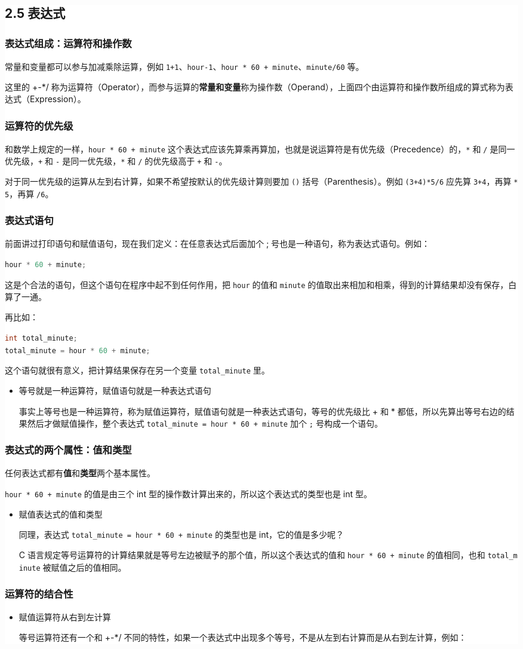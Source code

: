 </span>

## 2.5 表达式

### 表达式组成：运算符和操作数

常量和变量都可以参与加减乘除运算，例如 `1+1`、`hour-1`、`hour * 60 + minute`、`minute/60` 等。

这里的 +-*/ 称为运算符（Operator），而参与运算的**常量和变量**称为操作数（Operand），上面四个由运算符和操作数所组成的算式称为表达式（Expression）。

### 运算符的优先级

和数学上规定的一样，`hour * 60 + minute` 这个表达式应该先算乘再算加，也就是说运算符是有优先级（Precedence）的，`*` 和 `/` 是同一优先级，`+` 和 `-` 是同一优先级，`*` 和 `/` 的优先级高于 `+` 和 `-`。

对于同一优先级的运算从左到右计算，如果不希望按默认的优先级计算则要加 `()` 括号（Parenthesis）。例如 `(3+4)*5/6` 应先算 `3+4`，再算 `*5`，再算 `/6`。

### 表达式语句

前面讲过打印语句和赋值语句，现在我们定义：在任意表达式后面加个 ; 号也是一种语句，称为表达式语句。例如：

``` c
hour * 60 + minute;
```

这是个合法的语句，但这个语句在程序中起不到任何作用，把 `hour` 的值和 `minute` 的值取出来相加和相乘，得到的计算结果却没有保存，白算了一通。

再比如：

``` c
int total_minute;
total_minute = hour * 60 + minute;
```

这个语句就很有意义，把计算结果保存在另一个变量 `total_minute` 里。

- 等号就是一种运算符，赋值语句就是一种表达式语句

  事实上等号也是一种运算符，称为赋值运算符，赋值语句就是一种表达式语句，等号的优先级比 + 和 * 都低，所以先算出等号右边的结果然后才做赋值操作，整个表达式 `total_minute = hour * 60 + minute` 加个 `;` 号构成一个语句。

### 表达式的两个属性：值和类型

任何表达式都有**值**和**类型**两个基本属性。

`hour * 60 + minute` 的值是由三个 int 型的操作数计算出来的，所以这个表达式的类型也是 int 型。

- 赋值表达式的值和类型

  同理，表达式 `total_minute = hour * 60 + minute` 的类型也是 int，它的值是多少呢？

  C 语言规定等号运算符的计算结果就是等号左边被赋予的那个值，所以这个表达式的值和 `hour * 60 + minute` 的值相同，也和 `total_minute` 被赋值之后的值相同。

### 运算符的结合性

- 赋值运算符从右到左计算

  等号运算符还有一个和 +-*/ 不同的特性，如果一个表达式中出现多个等号，不是从左到右计算而是从右到左计算，例如：
